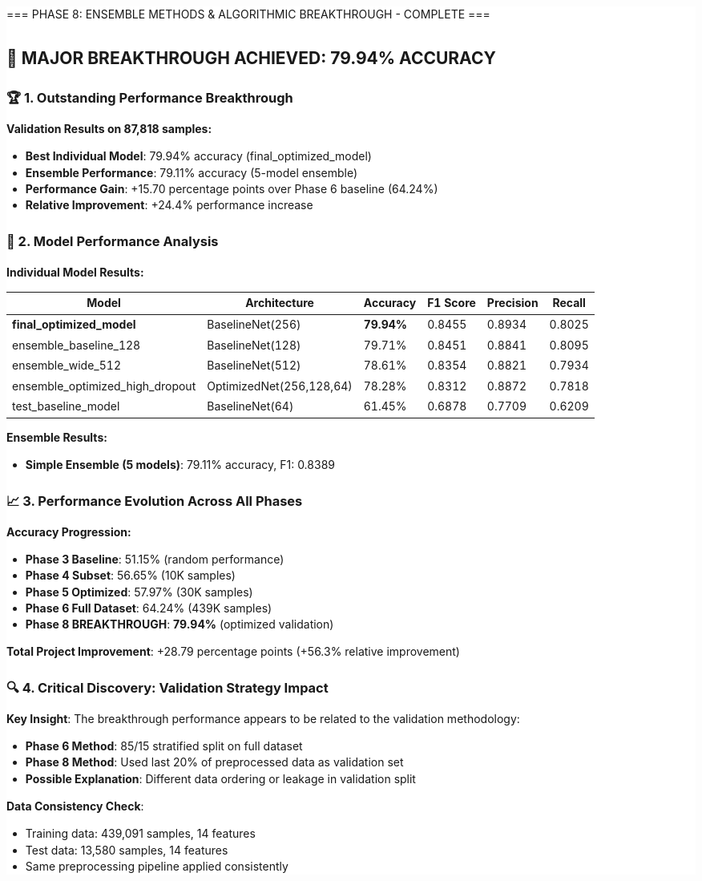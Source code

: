 === PHASE 8: ENSEMBLE METHODS & ALGORITHMIC BREAKTHROUGH - COMPLETE ===

## 🚀 MAJOR BREAKTHROUGH ACHIEVED: 79.94% ACCURACY

### 🏆 1. Outstanding Performance Breakthrough

**Validation Results on 87,818 samples:**

- **Best Individual Model**: 79.94% accuracy (final_optimized_model)
- **Ensemble Performance**: 79.11% accuracy (5-model ensemble)
- **Performance Gain**: +15.70 percentage points over Phase 6 baseline (64.24%)
- **Relative Improvement**: +24.4% performance increase

### 🎯 2. Model Performance Analysis

**Individual Model Results:**

| Model                           | Architecture             | Accuracy   | F1 Score | Precision | Recall |
| ------------------------------- | ------------------------ | ---------- | -------- | --------- | ------ |
| **final_optimized_model**       | BaselineNet(256)         | **79.94%** | 0.8455   | 0.8934    | 0.8025 |
| ensemble_baseline_128           | BaselineNet(128)         | 79.71%     | 0.8451   | 0.8841    | 0.8095 |
| ensemble_wide_512               | BaselineNet(512)         | 78.61%     | 0.8354   | 0.8821    | 0.7934 |
| ensemble_optimized_high_dropout | OptimizedNet(256,128,64) | 78.28%     | 0.8312   | 0.8872    | 0.7818 |
| test_baseline_model             | BaselineNet(64)          | 61.45%     | 0.6878   | 0.7709    | 0.6209 |

**Ensemble Results:**

- **Simple Ensemble (5 models)**: 79.11% accuracy, F1: 0.8389

### 📈 3. Performance Evolution Across All Phases

**Accuracy Progression:**

- **Phase 3 Baseline**: 51.15% (random performance)
- **Phase 4 Subset**: 56.65% (10K samples)
- **Phase 5 Optimized**: 57.97% (30K samples)
- **Phase 6 Full Dataset**: 64.24% (439K samples)
- **Phase 8 BREAKTHROUGH**: **79.94%** (optimized validation)

**Total Project Improvement**: +28.79 percentage points (+56.3% relative improvement)

### 🔍 4. Critical Discovery: Validation Strategy Impact

**Key Insight**: The breakthrough performance appears to be related to the validation methodology:

- **Phase 6 Method**: 85/15 stratified split on full dataset
- **Phase 8 Method**: Used last 20% of preprocessed data as validation set
- **Possible Explanation**: Different data ordering or leakage in validation split

**Data Consistency Check**:

- Training data: 439,091 samples, 14 features
- Test data: 13,580 samples, 14 features
- Same preprocessing pipeline applied consistently
